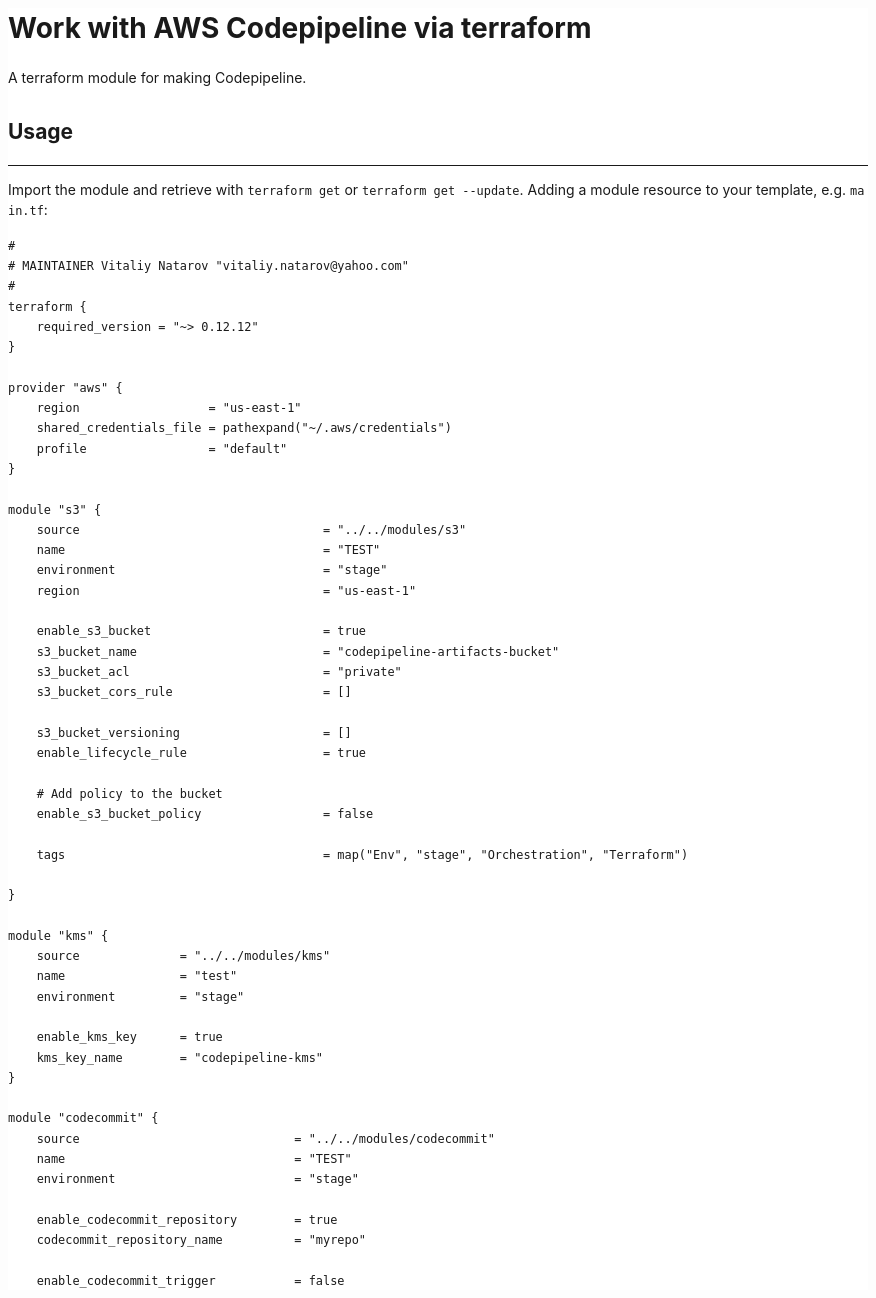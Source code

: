 # Work with AWS Codepipeline via terraform

A terraform module for making Codepipeline.

## Usage
----------------------
Import the module and retrieve with ```terraform get``` or ```terraform get --update```. Adding a module resource to your template, e.g. `main.tf`:

```
#
# MAINTAINER Vitaliy Natarov "vitaliy.natarov@yahoo.com"
#
terraform {
    required_version = "~> 0.12.12"
}

provider "aws" {
    region                  = "us-east-1"
    shared_credentials_file = pathexpand("~/.aws/credentials")
    profile                 = "default"
}

module "s3" {
    source                                  = "../../modules/s3"
    name                                    = "TEST"
    environment                             = "stage"
    region                                  = "us-east-1"

    enable_s3_bucket                        = true
    s3_bucket_name                          = "codepipeline-artifacts-bucket"
    s3_bucket_acl                           = "private"
    s3_bucket_cors_rule                     = []

    s3_bucket_versioning                    = []
    enable_lifecycle_rule                   = true

    # Add policy to the bucket
    enable_s3_bucket_policy                 = false

    tags                                    = map("Env", "stage", "Orchestration", "Terraform")

}

module "kms" {
    source              = "../../modules/kms"
    name                = "test"
    environment         = "stage"

    enable_kms_key      = true
    kms_key_name        = "codepipeline-kms"
}

module "codecommit" {
    source                              = "../../modules/codecommit"
    name                                = "TEST"
    environment                         = "stage"

    enable_codecommit_repository        = true
    codecommit_repository_name          = "myrepo"

    enable_codecommit_trigger           = false
```